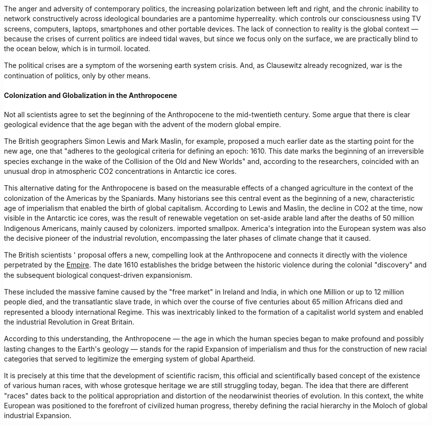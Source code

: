 The anger and adversity of contemporary politics, the increasing polarization between left and right, and the chronic inability to network constructively across ideological boundaries are a pantomime hyperreality. which controls our consciousness using TV screens, computers, laptops, smartphones and other portable devices. The lack of connection to reality is the global context — because the crises of current politics are indeed tidal waves, but since we focus only on the surface, we are practically blind to the ocean below, which is in turmoil. located.

The political crises are a symptom of the worsening earth system crisis. And, as Clausewitz already recognized, war is the continuation of politics, only by other means.

#### Colonization and Globalization in the Anthropocene

Not all scientists agree to set the beginning of the Anthropocene to the mid-twentieth century. Some argue that there is clear geological evidence that the age began with the advent of the modern global empire.

The British geographers Simon Lewis and Mark Maslin, for example, proposed a much earlier date as the starting point for the new age, one that "adheres to the geological criteria for defining an epoch: 1610. This date marks the beginning of an irreversible species exchange in the wake of the Collision of the Old and New Worlds" and, according to the researchers, coincided with an unusual drop in atmospheric CO2 concentrations in Antarctic ice cores.

This alternative dating for the Anthropocene is based on the measurable effects of a changed agriculture in the context of the colonization of the Americas by the Spaniards. Many historians see this central event as the beginning of a new, characteristic age of imperialism that enabled the birth of global capitalism. According to Lewis and Maslin, the decline in CO2 at the time, now visible in the Antarctic ice cores, was the result of renewable vegetation on set-aside arable land after the deaths of 50 million Indigenous Americans, mainly caused by colonizers. imported smallpox. America's integration into the European system was also the decisive pioneer of the industrial revolution, encompassing the later phases of climate change that it caused.

The British scientists ' proposal offers a new, compelling look at the Anthropocene and connects it directly with the violence perpetrated by the [Empire](https://medium.com/insurge-intelligence/thanksgiving-celebrating-the-hidden-holocaust-b94716de7ad7 "Thanksgiving: celebrating the hidden holocaust"). The date 1610 establishes the bridge between the historic violence during the colonial "discovery" and the subsequent biological conquest-driven expansionism.

These included the massive famine caused by the "free market" in Ireland and India, in which one Million or up to 12 million people died, and the transatlantic slave trade, in which over the course of five centuries about 65 million Africans died and represented a bloody international Regime. This was inextricably linked to the formation of a capitalist world system and enabled the industrial Revolution in Great Britain.

According to this understanding, the Anthropocene — the age in which the human species began to make profound and possibly lasting changes to the Earth's geology — stands for the rapid Expansion of imperialism and thus for the construction of new racial categories that served to legitimize the emerging system of global Apartheid.

It is precisely at this time that the development of scientific racism, this official and scientifically based concept of the existence of various human races, with whose grotesque heritage we are still struggling today, began. The idea that there are different "races" dates back to the political appropriation and distortion of the neodarwinist theories of evolution. In this context, the white European was positioned to the forefront of civilized human progress, thereby defining the racial hierarchy in the Moloch of global industrial Expansion.
